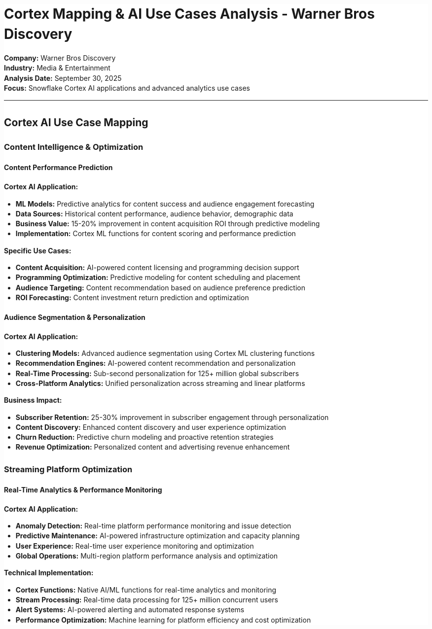 # Cortex Mapping & AI Use Cases Analysis - Warner Bros Discovery

**Company:** Warner Bros Discovery  
**Industry:** Media & Entertainment  
**Analysis Date:** September 30, 2025  
**Focus:** Snowflake Cortex AI applications and advanced analytics use cases

---

## Cortex AI Use Case Mapping

### Content Intelligence & Optimization

#### Content Performance Prediction
**Cortex AI Application:**
- **ML Models:** Predictive analytics for content success and audience engagement forecasting
- **Data Sources:** Historical content performance, audience behavior, demographic data
- **Business Value:** 15-20% improvement in content acquisition ROI through predictive modeling
- **Implementation:** Cortex ML functions for content scoring and performance prediction

**Specific Use Cases:**
- **Content Acquisition:** AI-powered content licensing and programming decision support
- **Programming Optimization:** Predictive modeling for content scheduling and placement
- **Audience Targeting:** Content recommendation based on audience preference prediction
- **ROI Forecasting:** Content investment return prediction and optimization

#### Audience Segmentation & Personalization
**Cortex AI Application:**
- **Clustering Models:** Advanced audience segmentation using Cortex ML clustering functions
- **Recommendation Engines:** AI-powered content recommendation and personalization
- **Real-Time Processing:** Sub-second personalization for 125+ million global subscribers
- **Cross-Platform Analytics:** Unified personalization across streaming and linear platforms

**Business Impact:**
- **Subscriber Retention:** 25-30% improvement in subscriber engagement through personalization
- **Content Discovery:** Enhanced content discovery and user experience optimization
- **Churn Reduction:** Predictive churn modeling and proactive retention strategies
- **Revenue Optimization:** Personalized content and advertising revenue enhancement

### Streaming Platform Optimization

#### Real-Time Analytics & Performance Monitoring
**Cortex AI Application:**
- **Anomaly Detection:** Real-time platform performance monitoring and issue detection
- **Predictive Maintenance:** AI-powered infrastructure optimization and capacity planning
- **User Experience:** Real-time user experience monitoring and optimization
- **Global Operations:** Multi-region platform performance analysis and optimization

**Technical Implementation:**
- **Cortex Functions:** Native AI/ML functions for real-time analytics and monitoring
- **Stream Processing:** Real-time data processing for 125+ million concurrent users
- **Alert Systems:** AI-powered alerting and automated response systems
- **Performance Optimization:** Machine learning for platform efficiency and cost optimization
